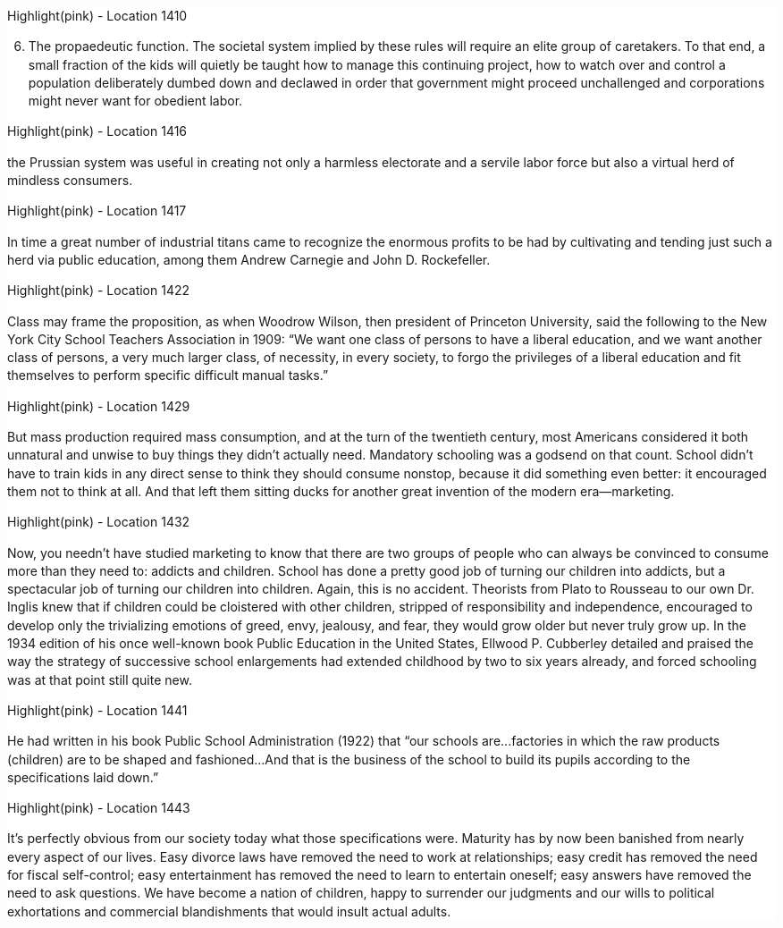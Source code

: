 Highlight(pink) - Location 1410

6. The propaedeutic function. The societal system implied by these rules will require an elite group of caretakers. To that end, a small fraction of the kids will quietly be taught how to manage this continuing project, how to watch over and control a population deliberately dumbed down and declawed in order that government might proceed unchallenged and corporations might never want for obedient labor.

Highlight(pink) - Location 1416

the Prussian system was useful in creating not only a harmless electorate and a servile labor force but also a virtual herd of mindless consumers.

Highlight(pink) - Location 1417

In time a great number of industrial titans came to recognize the enormous profits to be had by cultivating and tending just such a herd via public education, among them Andrew Carnegie and John D. Rockefeller.

Highlight(pink) - Location 1422

Class may frame the proposition, as when Woodrow Wilson, then president of Princeton University, said the following to the New York City School Teachers Association in 1909: “We want one class of persons to have a liberal education, and we want another class of persons, a very much larger class, of necessity, in every society, to forgo the privileges of a liberal education and fit themselves to perform specific difficult manual tasks.”

Highlight(pink) - Location 1429

But mass production required mass consumption, and at the turn of the twentieth century, most Americans considered it both unnatural and unwise to buy things they didn’t actually need. Mandatory schooling was a godsend on that count. School didn’t have to train kids in any direct sense to think they should consume nonstop, because it did something even better: it encouraged them not to think at all. And that left them sitting ducks for another great invention of the modern era—marketing.

Highlight(pink) - Location 1432

Now, you needn’t have studied marketing to know that there are two groups of people who can always be convinced to consume more than they need to: addicts and children. School has done a pretty good job of turning our children into addicts, but a spectacular job of turning our children into children. Again, this is no accident. Theorists from Plato to Rousseau to our own Dr. Inglis knew that if children could be cloistered with other children, stripped of responsibility and independence, encouraged to develop only the trivializing emotions of greed, envy, jealousy, and fear, they would grow older but never truly grow up. In the 1934 edition of his once well-known book Public Education in the United States, Ellwood P. Cubberley detailed and praised the way the strategy of successive school enlargements had extended childhood by two to six years already, and forced schooling was at that point still quite new.

Highlight(pink) - Location 1441

He had written in his book Public School Administration (1922) that “our schools are...factories in which the raw products (children) are to be shaped and fashioned...And that is the business of the school to build its pupils according to the specifications laid down.”

Highlight(pink) - Location 1443

It’s perfectly obvious from our society today what those specifications were. Maturity has by now been banished from nearly every aspect of our lives. Easy divorce laws have removed the need to work at relationships; easy credit has removed the need for fiscal self-control; easy entertainment has removed the need to learn to entertain oneself; easy answers have removed the need to ask questions. We have become a nation of children, happy to surrender our judgments and our wills to political exhortations and commercial blandishments that would insult actual adults.
